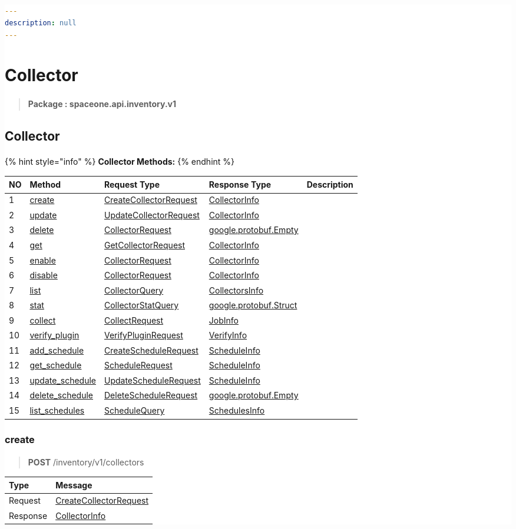 ```yaml
---
description: null
---
```


# Collector

> **Package : spaceone.api.inventory.v1**

## Collector

{% hint style="info" %}
**Collector Methods:**
{% endhint %}

| NO | Method | Request Type | Response Type | Description |
| :--- | :--- | :--- | :--- | :--- |
| 1 | [create](collector.md#create) | [CreateCollectorRequest](collector.md#createcollectorrequest) | [CollectorInfo](collector.md#collectorinfo) |  |
| 2 | [update](collector.md#update) | [UpdateCollectorRequest](collector.md#updatecollectorrequest) | [CollectorInfo](collector.md#collectorinfo) |  |
| 3 | [delete](collector.md#delete) | [CollectorRequest](collector.md#collectorrequest) | [google.protobuf.Empty](https://github.com/protocolbuffers/protobuf/blob/master/src/google/protobuf/empty.proto) |  |
| 4 | [get](collector.md#get) | [GetCollectorRequest](collector.md#getcollectorrequest) | [CollectorInfo](collector.md#collectorinfo) |  |
| 5 | [enable](collector.md#enable) | [CollectorRequest](collector.md#collectorrequest) | [CollectorInfo](collector.md#collectorinfo) |  |
| 6 | [disable](collector.md#disable) | [CollectorRequest](collector.md#collectorrequest) | [CollectorInfo](collector.md#collectorinfo) |  |
| 7 | [list](collector.md#list) | [CollectorQuery](collector.md#collectorquery) | [CollectorsInfo](collector.md#collectorsinfo) |  |
| 8 | [stat](collector.md#stat) | [CollectorStatQuery](collector.md#collectorstatquery) | [google.protobuf.Struct](https://github.com/protocolbuffers/protobuf/blob/master/src/google/protobuf/struct.proto) |  |
| 9 | [collect](collector.md#collect) | [CollectRequest](collector.md#collectrequest) | [JobInfo](collector.md#jobinfo) |  |
| 10 | [verify\_plugin](collector.md#verify_plugin) | [VerifyPluginRequest](collector.md#verifypluginrequest) | [VerifyInfo](collector.md#verifyinfo) |  |
| 11 | [add\_schedule](collector.md#add_schedule) | [CreateScheduleRequest](collector.md#createschedulerequest) | [ScheduleInfo](collector.md#scheduleinfo) |  |
| 12 | [get\_schedule](collector.md#get_schedule) | [ScheduleRequest](collector.md#schedulerequest) | [ScheduleInfo](collector.md#scheduleinfo) |  |
| 13 | [update\_schedule](collector.md#update_schedule) | [UpdateScheduleRequest](collector.md#updateschedulerequest) | [ScheduleInfo](collector.md#scheduleinfo) |  |
| 14 | [delete\_schedule](collector.md#delete_schedule) | [DeleteScheduleRequest](collector.md#deleteschedulerequest) | [google.protobuf.Empty](https://github.com/protocolbuffers/protobuf/blob/master/src/google/protobuf/empty.proto) |  |
| 15 | [list\_schedules](collector.md#list_schedules) | [ScheduleQuery](collector.md#schedulequery) | [SchedulesInfo](collector.md#schedulesinfo) |  |

### create

> **POST** /inventory/v1/collectors

| Type | Message |
| :--- | :--- |
| Request | [CreateCollectorRequest](collector.md#createcollectorrequest) |
| Response | [CollectorInfo](collector.md#collectorinfo) |

